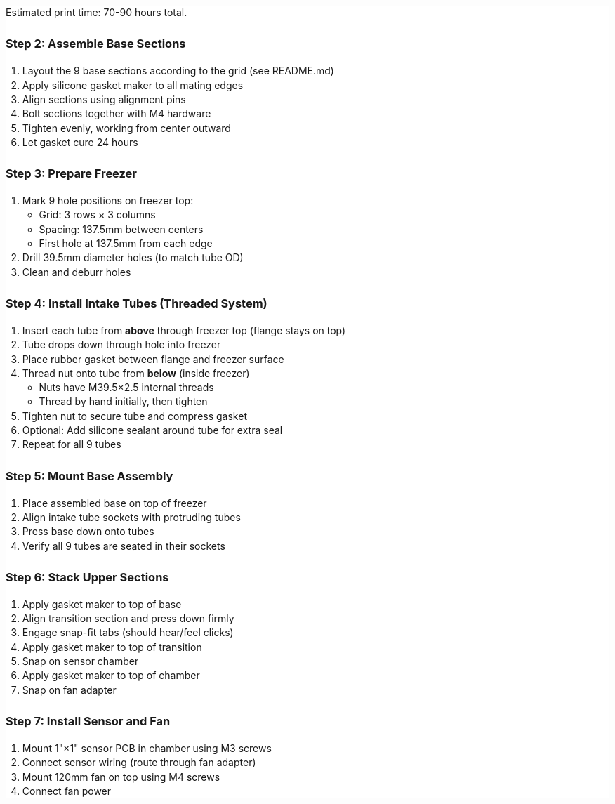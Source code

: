 Estimated print time: 70-90 hours total.

### Step 2: Assemble Base Sections
1. Layout the 9 base sections according to the grid (see README.md)
2. Apply silicone gasket maker to all mating edges
3. Align sections using alignment pins
4. Bolt sections together with M4 hardware
5. Tighten evenly, working from center outward
6. Let gasket cure 24 hours

### Step 3: Prepare Freezer
1. Mark 9 hole positions on freezer top:
   - Grid: 3 rows × 3 columns
   - Spacing: 137.5mm between centers
   - First hole at 137.5mm from each edge
2. Drill 39.5mm diameter holes (to match tube OD)
3. Clean and deburr holes

### Step 4: Install Intake Tubes (Threaded System)
1. Insert each tube from **above** through freezer top (flange stays on top)
2. Tube drops down through hole into freezer
3. Place rubber gasket between flange and freezer surface
4. Thread nut onto tube from **below** (inside freezer)
   - Nuts have M39.5×2.5 internal threads
   - Thread by hand initially, then tighten
5. Tighten nut to secure tube and compress gasket
6. Optional: Add silicone sealant around tube for extra seal
7. Repeat for all 9 tubes

### Step 5: Mount Base Assembly
1. Place assembled base on top of freezer
2. Align intake tube sockets with protruding tubes
3. Press base down onto tubes
4. Verify all 9 tubes are seated in their sockets

### Step 6: Stack Upper Sections
1. Apply gasket maker to top of base
2. Align transition section and press down firmly
3. Engage snap-fit tabs (should hear/feel clicks)
4. Apply gasket maker to top of transition
5. Snap on sensor chamber
6. Apply gasket maker to top of chamber
7. Snap on fan adapter

### Step 7: Install Sensor and Fan
1. Mount 1"×1" sensor PCB in chamber using M3 screws
2. Connect sensor wiring (route through fan adapter)
3. Mount 120mm fan on top using M4 screws
4. Connect fan power
